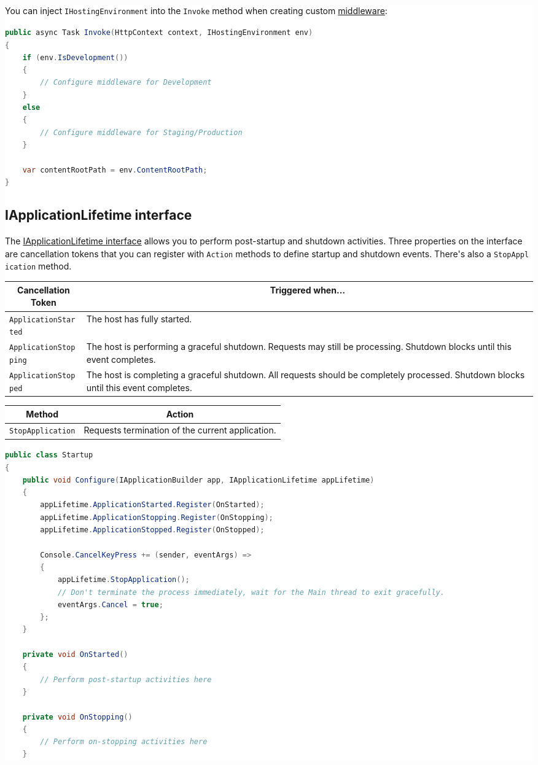 You can inject `IHostingEnvironment` into the `Invoke` method when creating custom [middleware](xref:fundamentals/middleware#writing-middleware):

```csharp
public async Task Invoke(HttpContext context, IHostingEnvironment env)
{
    if (env.IsDevelopment())
    {
        // Configure middleware for Development
    }
    else
    {
        // Configure middleware for Staging/Production
    }

    var contentRootPath = env.ContentRootPath;
}
```

## IApplicationLifetime interface

The [IApplicationLifetime interface](/aspnet/core/api/microsoft.aspnetcore.hosting.iapplicationlifetime) allows you to perform post-startup and shutdown activities. Three properties on the interface are cancellation tokens that you can register with `Action` methods to define startup and shutdown events. There's also a `StopApplication` method.

| Cancellation Token    | Triggered when&#8230; |
| --------------------- | --------------------- |
| `ApplicationStarted`  | The host has fully started. |
| `ApplicationStopping` | The host is performing a graceful shutdown. Requests may still be processing. Shutdown blocks until this event completes. |
| `ApplicationStopped`  | The host is completing a graceful shutdown. All requests should be completely processed. Shutdown blocks until this event completes. |

| Method            | Action                                           |
| ----------------- | ------------------------------------------------ |
| `StopApplication` | Requests termination of the current application. |

```csharp
public class Startup 
{
    public void Configure(IApplicationBuilder app, IApplicationLifetime appLifetime) 
    {
        appLifetime.ApplicationStarted.Register(OnStarted);
        appLifetime.ApplicationStopping.Register(OnStopping);
        appLifetime.ApplicationStopped.Register(OnStopped);

        Console.CancelKeyPress += (sender, eventArgs) =>
        {
            appLifetime.StopApplication();
            // Don't terminate the process immediately, wait for the Main thread to exit gracefully.
            eventArgs.Cancel = true;
        };
    }

    private void OnStarted()
    {
        // Perform post-startup activities here
    }

    private void OnStopping()
    {
        // Perform on-stopping activities here
    }
```